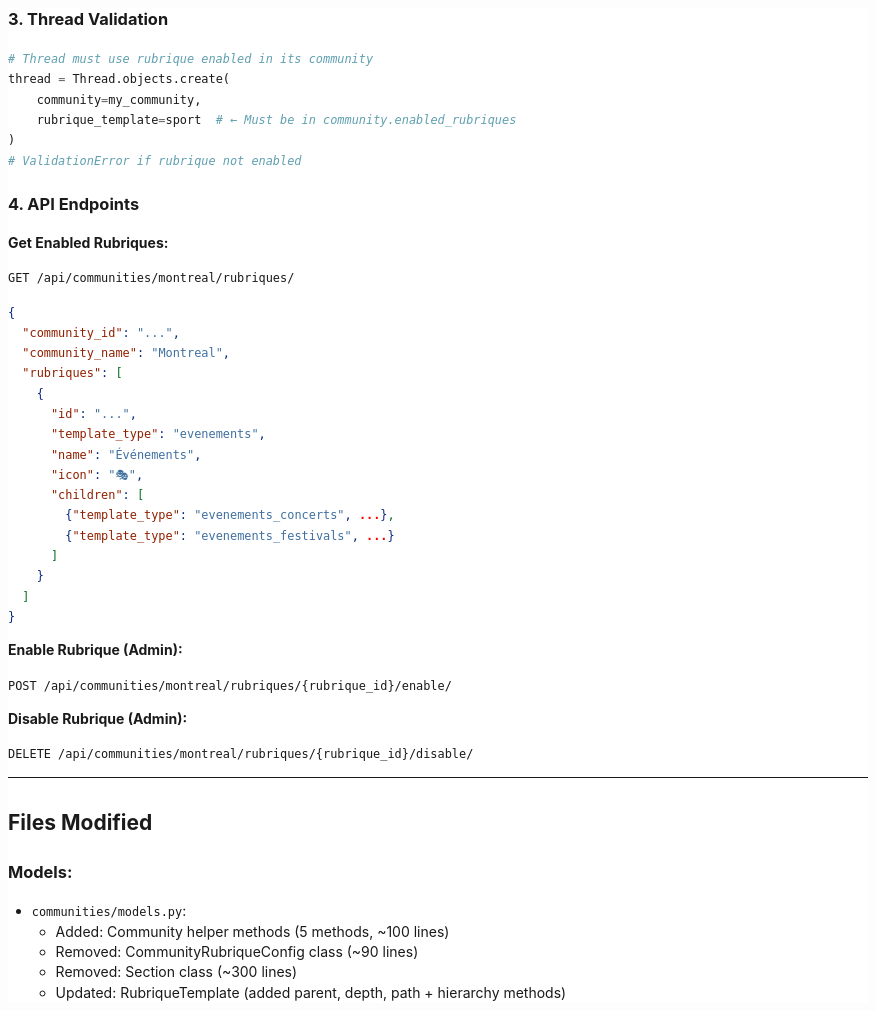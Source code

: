 ### 3. Thread Validation
```python
# Thread must use rubrique enabled in its community
thread = Thread.objects.create(
    community=my_community,
    rubrique_template=sport  # ← Must be in community.enabled_rubriques
)
# ValidationError if rubrique not enabled
```

### 4. API Endpoints

**Get Enabled Rubriques:**
```http
GET /api/communities/montreal/rubriques/
```
```json
{
  "community_id": "...",
  "community_name": "Montreal",
  "rubriques": [
    {
      "id": "...",
      "template_type": "evenements",
      "name": "Événements",
      "icon": "🎭",
      "children": [
        {"template_type": "evenements_concerts", ...},
        {"template_type": "evenements_festivals", ...}
      ]
    }
  ]
}
```

**Enable Rubrique (Admin):**
```http
POST /api/communities/montreal/rubriques/{rubrique_id}/enable/
```

**Disable Rubrique (Admin):**
```http
DELETE /api/communities/montreal/rubriques/{rubrique_id}/disable/
```

---

## Files Modified

### Models:
- `communities/models.py`:
  - Added: Community helper methods (5 methods, ~100 lines)
  - Removed: CommunityRubriqueConfig class (~90 lines)
  - Removed: Section class (~300 lines)
  - Updated: RubriqueTemplate (added parent, depth, path + hierarchy methods)
